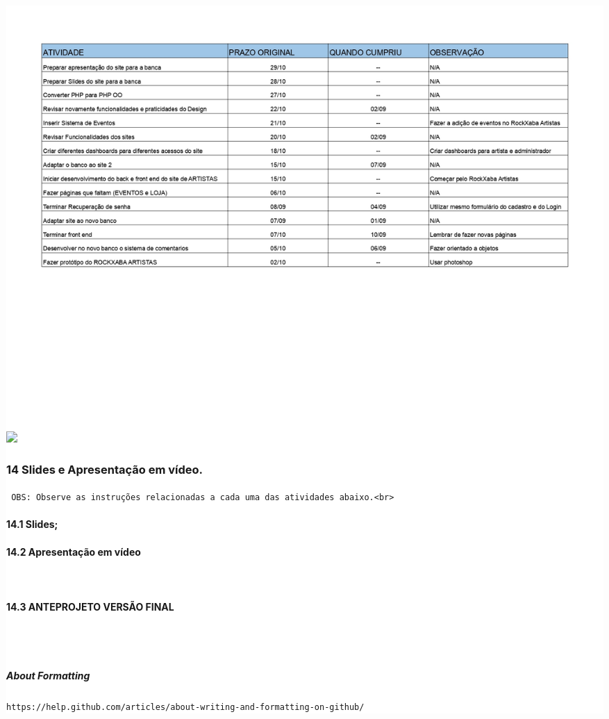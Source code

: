   <img src="arquivos/calendário reverso atualizado - Página1_page-0001.jpg"><br>
  <img src="WhatsApp Image 2022-11-24 at 11.45.57 (1).jpeg"><br>
 
 ### 14 Slides e Apresentação em vídeo. <br>
     OBS: Observe as instruções relacionadas a cada uma das atividades abaixo.<br>
 #### 14.1 Slides; <br>
 
 #### 14.2 Apresentação em vídeo <br>
 
 <a href="arquivos/pecha.mp4"></a>
 <br>
 
 #### 14.3 ANTEPROJETO VERSÃO FINAL
 <br>
 <br>   


    
##### About Formatting
    https://help.github.com/articles/about-writing-and-formatting-on-github/
    